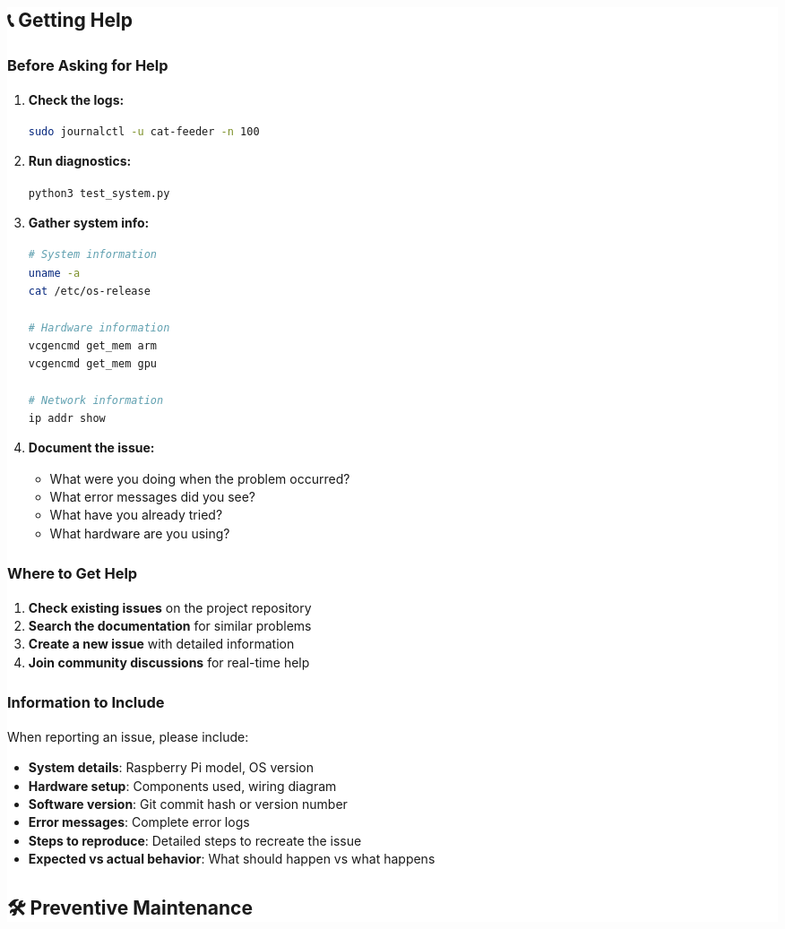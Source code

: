 ## 📞 Getting Help

### Before Asking for Help

1. **Check the logs:**
   ```bash
   sudo journalctl -u cat-feeder -n 100
   ```

2. **Run diagnostics:**
   ```bash
   python3 test_system.py
   ```

3. **Gather system info:**
   ```bash
   # System information
   uname -a
   cat /etc/os-release
   
   # Hardware information
   vcgencmd get_mem arm
   vcgencmd get_mem gpu
   
   # Network information
   ip addr show
   ```

4. **Document the issue:**
   - What were you doing when the problem occurred?
   - What error messages did you see?
   - What have you already tried?
   - What hardware are you using?

### Where to Get Help

1. **Check existing issues** on the project repository
2. **Search the documentation** for similar problems
3. **Create a new issue** with detailed information
4. **Join community discussions** for real-time help

### Information to Include

When reporting an issue, please include:

- **System details**: Raspberry Pi model, OS version
- **Hardware setup**: Components used, wiring diagram
- **Software version**: Git commit hash or version number
- **Error messages**: Complete error logs
- **Steps to reproduce**: Detailed steps to recreate the issue
- **Expected vs actual behavior**: What should happen vs what happens

## 🛠️ Preventive Maintenance
